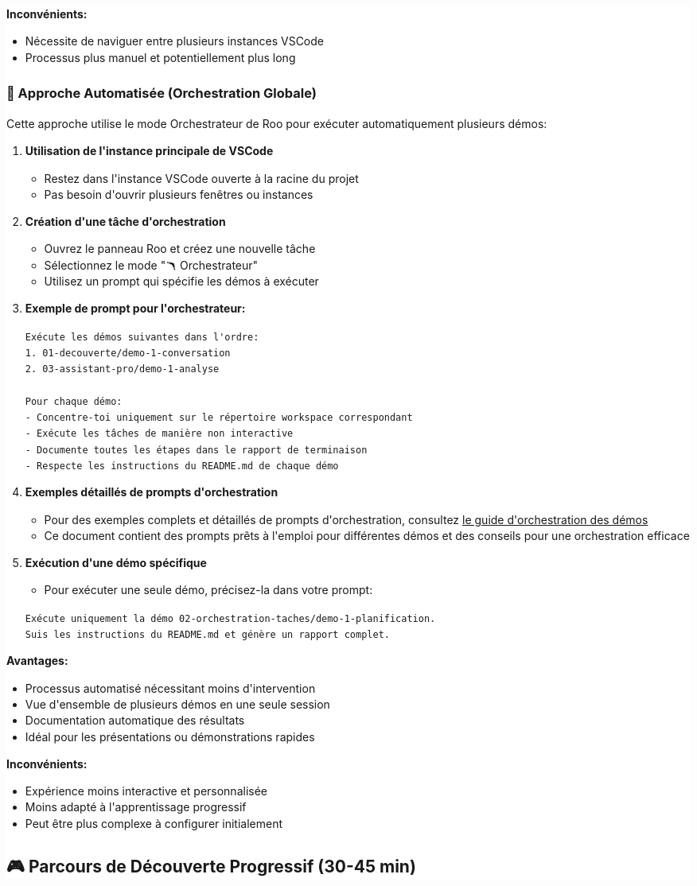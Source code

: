 **Inconvénients:**
- Nécessite de naviguer entre plusieurs instances VSCode
- Processus plus manuel et potentiellement plus long

### 🔄 Approche Automatisée (Orchestration Globale)

Cette approche utilise le mode Orchestrateur de Roo pour exécuter automatiquement plusieurs démos:

1. **Utilisation de l'instance principale de VSCode**
   - Restez dans l'instance VSCode ouverte à la racine du projet
   - Pas besoin d'ouvrir plusieurs fenêtres ou instances

2. **Création d'une tâche d'orchestration**
   - Ouvrez le panneau Roo et créez une nouvelle tâche
   - Sélectionnez le mode "🪃 Orchestrateur"
   - Utilisez un prompt qui spécifie les démos à exécuter

3. **Exemple de prompt pour l'orchestrateur:**
   ```
   Exécute les démos suivantes dans l'ordre:
   1. 01-decouverte/demo-1-conversation
   2. 03-assistant-pro/demo-1-analyse
   
   Pour chaque démo:
   - Concentre-toi uniquement sur le répertoire workspace correspondant
   - Exécute les tâches de manière non interactive
   - Documente toutes les étapes dans le rapport de terminaison
   - Respecte les instructions du README.md de chaque démo
   ```

4. **Exemples détaillés de prompts d'orchestration**
   - Pour des exemples complets et détaillés de prompts d'orchestration, consultez [le guide d'orchestration des démos](./docs/orchestration_demos.md)
   - Ce document contient des prompts prêts à l'emploi pour différentes démos et des conseils pour une orchestration efficace

5. **Exécution d'une démo spécifique**
   - Pour exécuter une seule démo, précisez-la dans votre prompt:
   ```
   Exécute uniquement la démo 02-orchestration-taches/demo-1-planification.
   Suis les instructions du README.md et génère un rapport complet.
   ```

**Avantages:**
- Processus automatisé nécessitant moins d'intervention
- Vue d'ensemble de plusieurs démos en une seule session
- Documentation automatique des résultats
- Idéal pour les présentations ou démonstrations rapides

**Inconvénients:**
- Expérience moins interactive et personnalisée
- Moins adapté à l'apprentissage progressif
- Peut être plus complexe à configurer initialement

## 🎮 Parcours de Découverte Progressif (30-45 min)
